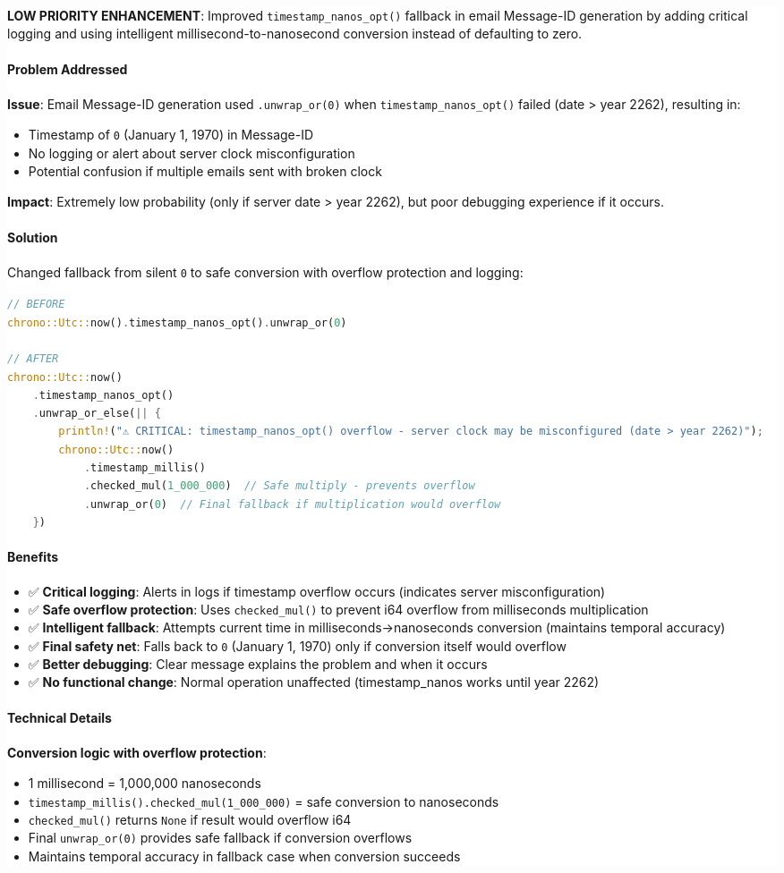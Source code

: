 **LOW PRIORITY ENHANCEMENT**: Improved `timestamp_nanos_opt()` fallback in email Message-ID generation by adding critical logging and using intelligent millisecond-to-nanosecond conversion instead of defaulting to zero.

#### Problem Addressed

**Issue**: Email Message-ID generation used `.unwrap_or(0)` when `timestamp_nanos_opt()` failed (date > year 2262), resulting in:
- Timestamp of `0` (January 1, 1970) in Message-ID
- No logging or alert about server clock misconfiguration
- Potential confusion if multiple emails sent with broken clock

**Impact**: Extremely low probability (only if server date > year 2262), but poor debugging experience if it occurs.

#### Solution

Changed fallback from silent `0` to safe conversion with overflow protection and logging:

```rust
// BEFORE
chrono::Utc::now().timestamp_nanos_opt().unwrap_or(0)

// AFTER
chrono::Utc::now()
    .timestamp_nanos_opt()
    .unwrap_or_else(|| {
        println!("⚠️ CRITICAL: timestamp_nanos_opt() overflow - server clock may be misconfigured (date > year 2262)");
        chrono::Utc::now()
            .timestamp_millis()
            .checked_mul(1_000_000)  // Safe multiply - prevents overflow
            .unwrap_or(0)  // Final fallback if multiplication would overflow
    })
```

#### Benefits

- ✅ **Critical logging**: Alerts in logs if timestamp overflow occurs (indicates server misconfiguration)
- ✅ **Safe overflow protection**: Uses `checked_mul()` to prevent i64 overflow from milliseconds multiplication
- ✅ **Intelligent fallback**: Attempts current time in milliseconds→nanoseconds conversion (maintains temporal accuracy)
- ✅ **Final safety net**: Falls back to `0` (January 1, 1970) only if conversion itself would overflow
- ✅ **Better debugging**: Clear message explains the problem and when it occurs
- ✅ **No functional change**: Normal operation unaffected (timestamp_nanos works until year 2262)

#### Technical Details

**Conversion logic with overflow protection**:
- 1 millisecond = 1,000,000 nanoseconds
- `timestamp_millis().checked_mul(1_000_000)` = safe conversion to nanoseconds
- `checked_mul()` returns `None` if result would overflow i64
- Final `unwrap_or(0)` provides safe fallback if conversion overflows
- Maintains temporal accuracy in fallback case when conversion succeeds
